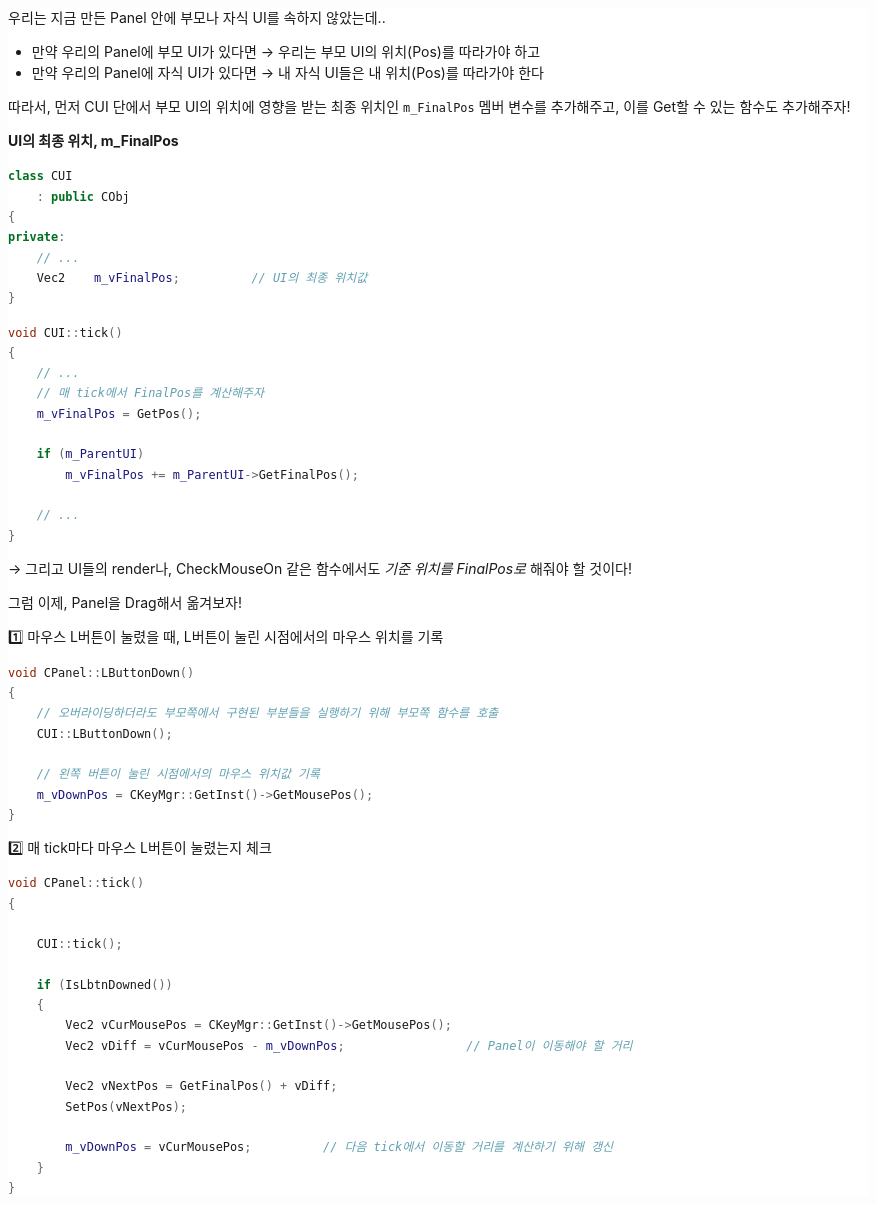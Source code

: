 우리는 지금 만든 Panel 안에 부모나 자식 UI를 속하지 않았는데..

- 만약 우리의 Panel에 부모 UI가 있다면 → 우리는 부모 UI의 위치(Pos)를 따라가야 하고
- 만약 우리의 Panel에 자식 UI가 있다면 → 내 자식 UI들은 내 위치(Pos)를 따라가야 한다

따라서, 먼저 CUI 단에서 부모 UI의 위치에 영향을 받는 최종 위치인 `m_FinalPos` 멤버 변수를 추가해주고, 이를 Get할 수 있는 함수도 추가해주자!

**UI의 최종 위치, m_FinalPos**

```cpp
class CUI
	: public CObj
{
private:
	// ...
	Vec2    m_vFinalPos;          // UI의 최종 위치값
}
```

```cpp
void CUI::tick()
{
	// ...
	// 매 tick에서 FinalPos를 계산해주자
	m_vFinalPos = GetPos();
	
	if (m_ParentUI)
		m_vFinalPos += m_ParentUI->GetFinalPos();
		
	// ...
}
```

→ 그리고 UI들의 render나, CheckMouseOn 같은 함수에서도 *기준 위치를 FinalPos로* 해줘야 할 것이다!

그럼 이제, Panel을 Drag해서 옮겨보자!

1️⃣ 마우스 L버튼이 눌렸을 때, L버튼이 눌린 시점에서의 마우스 위치를 기록 

```cpp
void CPanel::LButtonDown()
{
	// 오버라이딩하더라도 부모쪽에서 구현된 부분들을 실행하기 위해 부모쪽 함수를 호출
	CUI::LButtonDown();
	
	// 왼쪽 버튼이 눌린 시점에서의 마우스 위치값 기록
	m_vDownPos = CKeyMgr::GetInst()->GetMousePos();
}
```

2️⃣ 매 tick마다 마우스 L버튼이 눌렸는지 체크

```cpp
void CPanel::tick()
{
	
	CUI::tick();
	
	if (IsLbtnDowned())
	{
		Vec2 vCurMousePos = CKeyMgr::GetInst()->GetMousePos();
		Vec2 vDiff = vCurMousePos - m_vDownPos;                 // Panel이 이동해야 할 거리
		
		Vec2 vNextPos = GetFinalPos() + vDiff;
		SetPos(vNextPos);
		
		m_vDownPos = vCurMousePos;          // 다음 tick에서 이동할 거리를 계산하기 위해 갱신
	}
}
```
